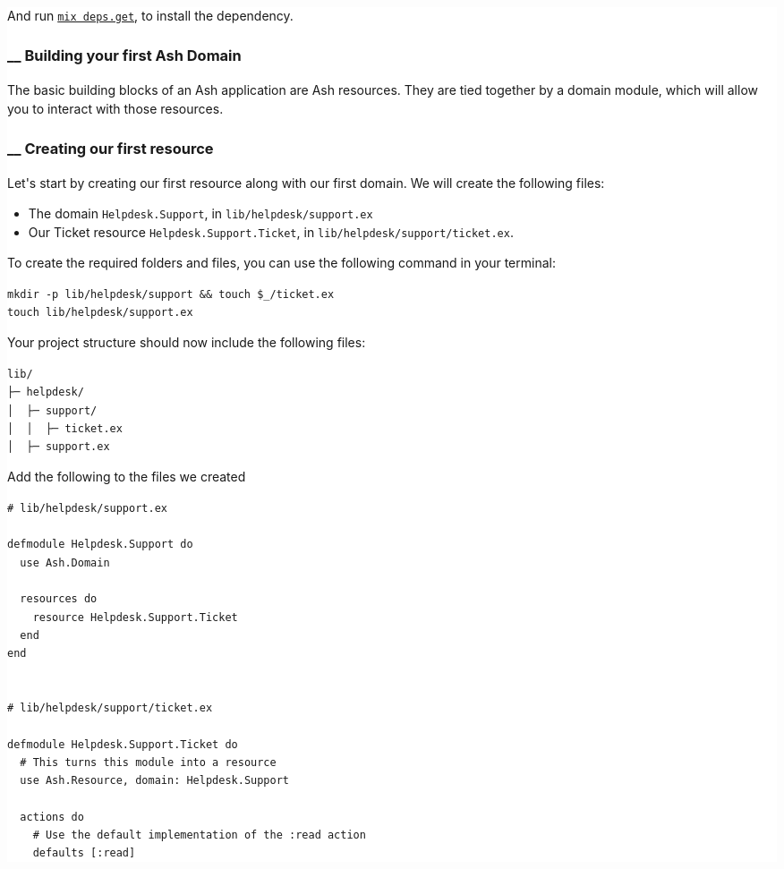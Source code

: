 And run [`mix deps.get`](external_link), to install the dependency.

###  __ Building your first Ash Domain

The basic building blocks of an Ash application are Ash resources. They are tied together by a domain module, which will allow you to interact with those resources.

###  __ Creating our first resource

Let's start by creating our first resource along with our first domain. We will create the following files:

  * The domain `Helpdesk.Support`, in `lib/helpdesk/support.ex`
  * Our Ticket resource `Helpdesk.Support.Ticket`, in `lib/helpdesk/support/ticket.ex`.



To create the required folders and files, you can use the following command in your terminal:
    
    
    mkdir -p lib/helpdesk/support && touch $_/ticket.ex
    touch lib/helpdesk/support.ex
    

Your project structure should now include the following files:
    
    
    lib/
    ├─ helpdesk/
    │  ├─ support/
    │  │  ├─ ticket.ex
    │  ├─ support.ex

Add the following to the files we created
    
    
    # lib/helpdesk/support.ex
    
    defmodule Helpdesk.Support do
      use Ash.Domain
    
      resources do
        resource Helpdesk.Support.Ticket
      end
    end
    
    
    # lib/helpdesk/support/ticket.ex
    
    defmodule Helpdesk.Support.Ticket do
      # This turns this module into a resource
      use Ash.Resource, domain: Helpdesk.Support
    
      actions do
        # Use the default implementation of the :read action
        defaults [:read]
    